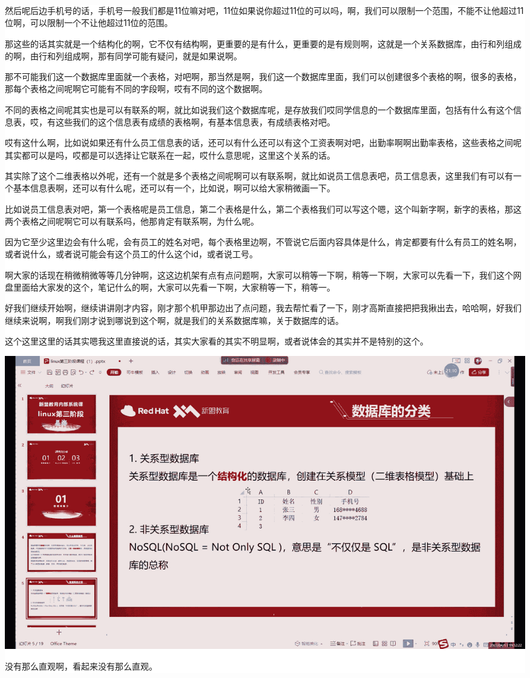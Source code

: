 然后呢后边手机号的话，手机号一般我们都是11位嘛对吧，11位如果说你超过11位的可以吗，啊，我们可以限制一个范围，不能不让他超过11位啊，可以限制一个不让他超过11位的范围。

那这些的话其实就是一个结构化的啊，它不仅有结构啊，更重要的是有什么，更重要的是有规则啊，这就是一个关系数据库，由行和列组成的啊，由行和列组成啊，那有同学可能有疑问，就是如果说啊。

那不可能我们这一个数据库里面就一个表格，对吧啊，那当然是啊，我们这一个数据库里面，我们可以创建很多个表格的啊，很多的表格，那每个表格之间呢啊它可能有不同的字段啊，哎有不同的这个数据啊。

不同的表格之间呢其实也是可以有联系的啊，就比如说我们这个数据库呢，是存放我们哎同学信息的一个数据库里面，包括有什么有这个信息表，哎，有这些我们的这个信息表有成绩的表格啊，有基本信息表，有成绩表格对吧。

哎有这什么啊，比如说如果还有什么员工信息表的话，还可以有什么还可以有这个工资表啊对吧，出勤率啊啊出勤率表格，这些表格之间呢其实都可以是吗，哎都是可以选择让它联系在一起，哎什么意思呢，这里这个关系的话。

其实除了这个二维表格以外呢，还有一个就是多个表格之间呢啊可以有联系啊，就比如说员工信息表吧，员工信息表，这里我们有可以有一个基本信息表啊，还可以有什么呢，还可以有一个，比如说，啊可以给大家稍微画一下。

比如说员工信息表对吧，第一个表格呢是员工信息，第二个表格是什么，第二个表格我们可以写这个嗯，这个叫新字啊，新字的表格，那这两个表格之间呢啊它可以有联系吗，他那肯定有联系啊，为什么呢。

因为它至少这里边会有什么呢，会有员工的姓名对吧，每个表格里边啊，不管说它后面内容具体是什么，肯定都要有什么有员工的姓名啊，或者说什么，或者说可能会有这个员工的什么这个id，或者说工号。

啊大家的话现在稍微稍微等等几分钟啊，这这边机架有点有点问题啊，大家可以稍等一下啊，稍等一下啊，大家可以先看一下，我们这个网盘里面给大家发的这个，笔记什么的啊，大家可以先看一下啊，大家稍等一下，稍等一。

好我们继续开始啊，继续讲讲刚才内容，刚才那个机甲那边出了点问题，我去帮忙看了一下，刚才高斯直接把把我揪出去，哈哈啊，好我们继续来说啊，啊我们刚才说到哪说到这个啊，就是我们的关系数据库嘛，关于数据库的话。

这个这里这里的话其实嗯我这里直接说的话，其实大家看的其实不明显啊，或者说体会的其实并不是特别的这个。

![](img/6876425f2724cab24cbbbf0529f40ebd_2.png)

没有那么直观啊，看起来没有那么直观。
